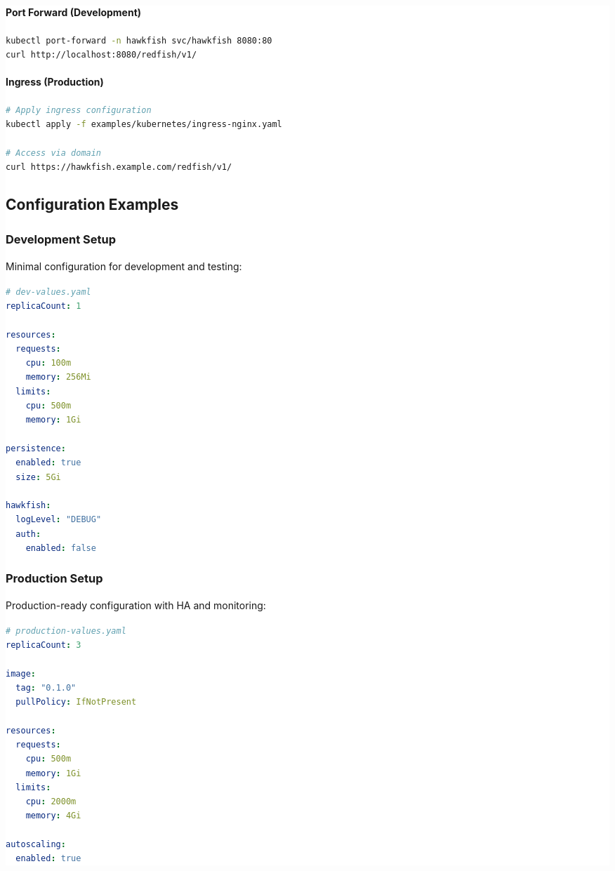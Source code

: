 #### Port Forward (Development)
```bash
kubectl port-forward -n hawkfish svc/hawkfish 8080:80
curl http://localhost:8080/redfish/v1/
```

#### Ingress (Production)
```bash
# Apply ingress configuration
kubectl apply -f examples/kubernetes/ingress-nginx.yaml

# Access via domain
curl https://hawkfish.example.com/redfish/v1/
```

## Configuration Examples

### Development Setup

Minimal configuration for development and testing:

```yaml
# dev-values.yaml
replicaCount: 1

resources:
  requests:
    cpu: 100m
    memory: 256Mi
  limits:
    cpu: 500m
    memory: 1Gi

persistence:
  enabled: true
  size: 5Gi

hawkfish:
  logLevel: "DEBUG"
  auth:
    enabled: false
```

### Production Setup

Production-ready configuration with HA and monitoring:

```yaml
# production-values.yaml
replicaCount: 3

image:
  tag: "0.1.0"
  pullPolicy: IfNotPresent

resources:
  requests:
    cpu: 500m
    memory: 1Gi
  limits:
    cpu: 2000m
    memory: 4Gi

autoscaling:
  enabled: true
```